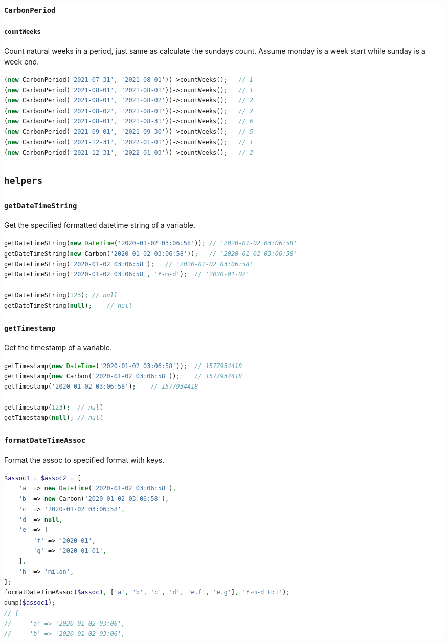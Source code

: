 ### `CarbonPeriod`
#### `countWeeks`

Count natural weeks in a period, just same as calculate the sundays count.
Assume monday is a week start while sunday is a week end.

```php
(new CarbonPeriod('2021-07-31', '2021-08-01'))->countWeeks();   // 1
(new CarbonPeriod('2021-08-01', '2021-08-01'))->countWeeks();   // 1
(new CarbonPeriod('2021-08-01', '2021-08-02'))->countWeeks();   // 2
(new CarbonPeriod('2021-08-02', '2021-08-01'))->countWeeks();   // 2
(new CarbonPeriod('2021-08-01', '2021-08-31'))->countWeeks();   // 6
(new CarbonPeriod('2021-09-01', '2021-09-30'))->countWeeks();   // 5
(new CarbonPeriod('2021-12-31', '2022-01-01'))->countWeeks();   // 1
(new CarbonPeriod('2021-12-31', '2022-01-03'))->countWeeks();   // 2
```

## `helpers`
### `getDateTimeString`

Get the specified formatted datetime string of a variable.

```php
getDateTimeString(new DateTime('2020-01-02 03:06:58')); // '2020-01-02 03:06:58'
getDateTimeString(new Carbon('2020-01-02 03:06:58'));   // '2020-01-02 03:06:58'
getDateTimeString('2020-01-02 03:06:58');   // '2020-01-02 03:06:58'
getDateTimeString('2020-01-02 03:06:58', 'Y-m-d');  // '2020-01-02'

getDateTimeString(123); // null
getDateTimeString(null);    // null
```

### `getTimestamp`

Get the timestamp of a variable.

```php
getTimestamp(new DateTime('2020-01-02 03:06:58'));  // 1577934418
getTimestamp(new Carbon('2020-01-02 03:06:58'));    // 1577934418
getTimestamp('2020-01-02 03:06:58');    // 1577934418

getTimestamp(123);  // null
getTimestamp(null); // null
```

### `formatDateTimeAssoc`

Format the assoc to specified format with keys.

```php
$assoc1 = $assoc2 = [
    'a' => new DateTime('2020-01-02 03:06:58'),
    'b' => new Carbon('2020-01-02 03:06:58'),
    'c' => '2020-01-02 03:06:58',
    'd' => null,
    'e' => [
        'f' => '2020-01',
        'g' => '2020-01-01',
    ],
    'h' => 'milan',
];
formatDateTimeAssoc($assoc1, ['a', 'b', 'c', 'd', 'e.f', 'e.g'], 'Y-m-d H:i');
dump($assoc1);
// [
//     'a' => '2020-01-02 03:06',
//     'b' => '2020-01-02 03:06',
```